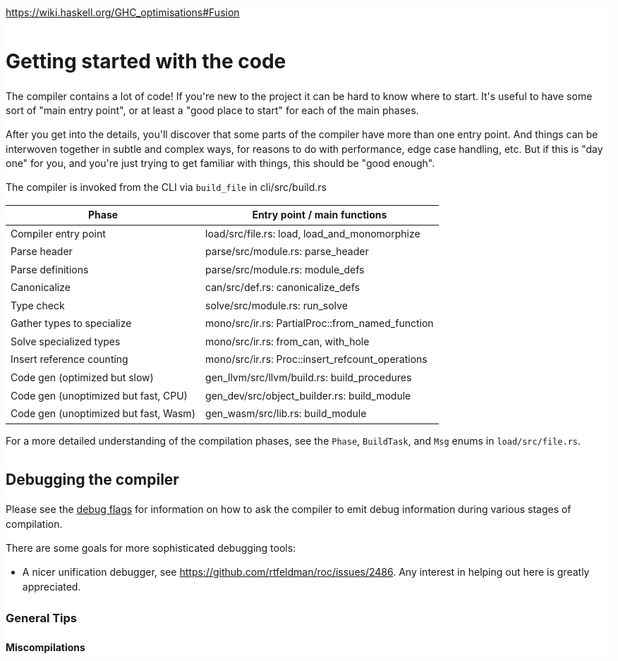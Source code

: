 https://wiki.haskell.org/GHC_optimisations#Fusion

# Getting started with the code

The compiler contains a lot of code! If you're new to the project it can be hard to know where to start. It's useful to have some sort of "main entry point", or at least a "good place to start" for each of the main phases.

After you get into the details, you'll discover that some parts of the compiler have more than one entry point. And things can be interwoven together in subtle and complex ways, for reasons to do with performance, edge case handling, etc. But if this is "day one" for you, and you're just trying to get familiar with things, this should be "good enough".

The compiler is invoked from the CLI via `build_file` in cli/src/build.rs

| Phase                                 | Entry point / main functions                     |
| ------------------------------------- | ------------------------------------------------ |
| Compiler entry point                  | load/src/file.rs: load, load_and_monomorphize    |
| Parse header                          | parse/src/module.rs: parse_header                |
| Parse definitions                     | parse/src/module.rs: module_defs                 |
| Canonicalize                          | can/src/def.rs: canonicalize_defs                |
| Type check                            | solve/src/module.rs: run_solve                   |
| Gather types to specialize            | mono/src/ir.rs: PartialProc::from_named_function |
| Solve specialized types               | mono/src/ir.rs: from_can, with_hole              |
| Insert reference counting             | mono/src/ir.rs: Proc::insert_refcount_operations |
| Code gen (optimized but slow)         | gen_llvm/src/llvm/build.rs: build_procedures     |
| Code gen (unoptimized but fast, CPU)  | gen_dev/src/object_builder.rs: build_module      |
| Code gen (unoptimized but fast, Wasm) | gen_wasm/src/lib.rs: build_module                |

For a more detailed understanding of the compilation phases, see the `Phase`, `BuildTask`, and `Msg` enums in `load/src/file.rs`.

## Debugging the compiler

Please see the [debug flags](./debug_flags/src/lib.rs) for information on how to
ask the compiler to emit debug information during various stages of compilation.

There are some goals for more sophisticated debugging tools:

- A nicer unification debugger, see https://github.com/rtfeldman/roc/issues/2486.
  Any interest in helping out here is greatly appreciated.

### General Tips

#### Miscompilations
